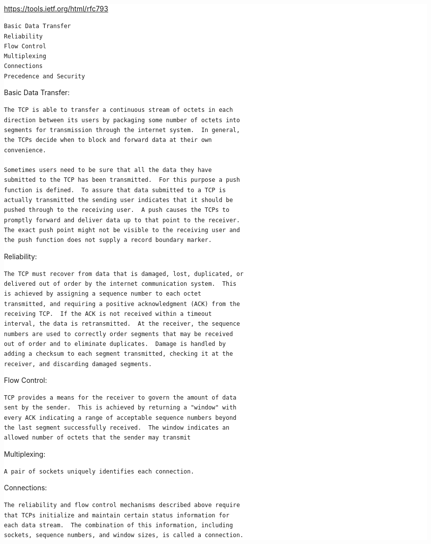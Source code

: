 https://tools.ietf.org/html/rfc793

    Basic Data Transfer
    Reliability
    Flow Control
    Multiplexing
    Connections
    Precedence and Security

  Basic Data Transfer:

    The TCP is able to transfer a continuous stream of octets in each
    direction between its users by packaging some number of octets into
    segments for transmission through the internet system.  In general,
    the TCPs decide when to block and forward data at their own
    convenience.

    Sometimes users need to be sure that all the data they have
    submitted to the TCP has been transmitted.  For this purpose a push
    function is defined.  To assure that data submitted to a TCP is
    actually transmitted the sending user indicates that it should be
    pushed through to the receiving user.  A push causes the TCPs to
    promptly forward and deliver data up to that point to the receiver.
    The exact push point might not be visible to the receiving user and
    the push function does not supply a record boundary marker.

  Reliability:

    The TCP must recover from data that is damaged, lost, duplicated, or
    delivered out of order by the internet communication system.  This
    is achieved by assigning a sequence number to each octet
    transmitted, and requiring a positive acknowledgment (ACK) from the
    receiving TCP.  If the ACK is not received within a timeout
    interval, the data is retransmitted.  At the receiver, the sequence
    numbers are used to correctly order segments that may be received
    out of order and to eliminate duplicates.  Damage is handled by
    adding a checksum to each segment transmitted, checking it at the
    receiver, and discarding damaged segments.

  Flow Control:

    TCP provides a means for the receiver to govern the amount of data
    sent by the sender.  This is achieved by returning a "window" with
    every ACK indicating a range of acceptable sequence numbers beyond
    the last segment successfully received.  The window indicates an
    allowed number of octets that the sender may transmit

  Multiplexing:

    A pair of sockets uniquely identifies each connection.

  Connections:

    The reliability and flow control mechanisms described above require
    that TCPs initialize and maintain certain status information for
    each data stream.  The combination of this information, including
    sockets, sequence numbers, and window sizes, is called a connection.
